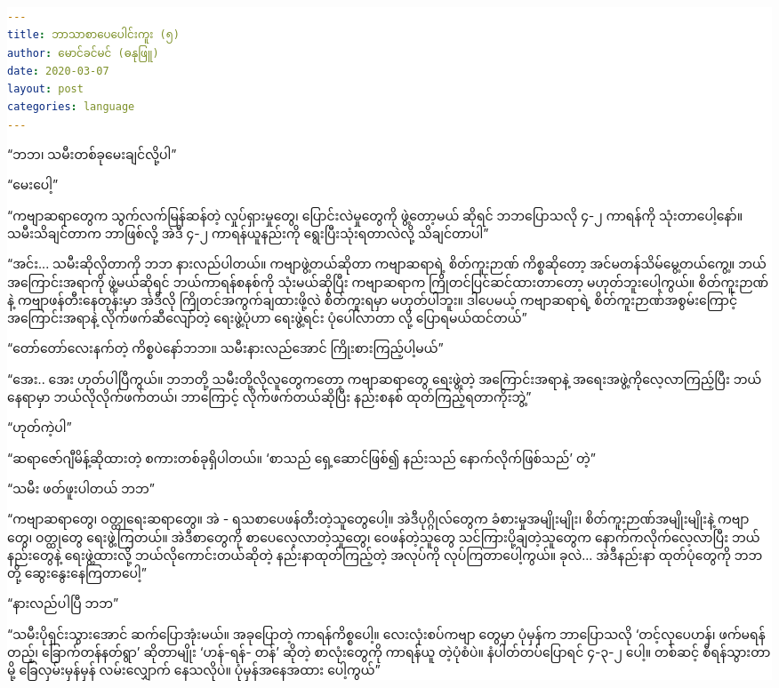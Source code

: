 ```yaml
---
title: ဘာသာစာပေပေါင်းကူး (၅)
author: မောင်ခင်မင် (ဓနုဖြူ)
date: 2020-03-07
layout: post
categories: language
---
```

“ဘဘ၊ သမီးတစ်ခုမေးချင်လို့ပါ”

 

“မေးပေါ့”

 

“ကဗျာဆရာတွေက သွက်လက်မြန်ဆန်တဲ့ လှုပ်ရှားမှုတွေ၊ ပြောင်းလဲမှုတွေကို ဖွဲ့တော့မယ် ဆိုရင် ဘဘပြောသလို ၄-၂ ကာရန်ကို သုံးတာပေါ့နော်။ သမီးသိချင်တာက ဘာဖြစ်လို့ အဲဒီ ၄-၂ ကာရန်ယူနည်းကို ရွေးပြီးသုံးရတာလဲလို့ သိချင်တာပါ”

 

“အင်း... သမီးဆိုလိုတာကို ဘဘ နားလည်ပါတယ်။ ကဗျာဖွဲ့တယ်ဆိုတာ ကဗျာဆရာရဲ့ စိတ်ကူးဉာဏ် ကိစ္စဆိုတော့ အင်မတန်သိမ်မွေ့တယ်ကွေ့။ ဘယ်အကြောင်းအရာကို ဖွဲ့မယ်ဆိုရင် ဘယ်ကာရန်စနစ်ကို သုံးမယ်ဆိုပြီး ကဗျာဆရာက ကြိုတင်ပြင်ဆင်ထားတာတော့ မဟုတ်ဘူးပေါ့ကွယ်။ စိတ်ကူးဉာဏ်နဲ့ ကဗျာဖန်တီးနေတုန်းမှာ အဲဒီလို ကြိုတင်အကွက်ချထားဖို့လဲ စိတ်ကူးရမှာ မဟုတ်ပါဘူး။ ဒါပေမယ့် ကဗျာဆရာရဲ့ စိတ်ကူးဉာဏ်အစွမ်းကြောင့် အကြောင်းအရာနဲ့ လိုက်ဖက်ဆီလျော်တဲ့ ရေးဖွဲ့ပုံဟာ ရေးဖွဲ့ရင်း ပုံပေါ်လာတာ လို့ ပြောရမယ်ထင်တယ်”

 

“တော်တော်လေးနက်တဲ့ ကိစ္စပဲနော်ဘဘ။ သမီးနားလည်အောင် ကြိုးစားကြည့်ပါ့မယ်”

 

“အေး.. အေး ဟုတ်ပါပြီကွယ်။ ဘဘတို့ သမီးတို့လိုလူတွေကတော့ ကဗျာဆရာတွေ ရေးဖွဲ့တဲ့ အကြောင်းအရာနဲ့ အရေးအဖွဲ့ကိုလေ့လာကြည့်ပြီး ဘယ်နေရာမှာ ဘယ်လိုလိုက်ဖက်တယ်၊ ဘာကြောင့် လိုက်ဖက်တယ်ဆိုပြီး နည်းစနစ် ထုတ်ကြည့်ရတာကိုးဘွဲ့”

 

“ဟုတ်ကဲ့ပါ”

 

“ဆရာဇော်ဂျီမိန့်ဆိုထားတဲ့ စကားတစ်ခုရှိပါတယ်။ ‘စာသည် ရှေ့ဆောင်ဖြစ်၍ နည်းသည် နောက်လိုက်ဖြစ်သည်’ တဲ့”

 

“သမီး ဖတ်ဖူးပါတယ် ဘဘ”

 

“ကဗျာဆရာတွေ၊ ဝတ္ထုရေးဆရာတွေ။ အဲ - ရသစာပေဖန်တီးတဲ့သူတွေပေါ့။ အဲဒီပုဂ္ဂိုလ်တွေက ခံစားမှုအမျိုးမျိုး၊ စိတ်ကူးဉာဏ်အမျိုးမျိုးနဲ့ ကဗျာတွေ၊ ဝတ္ထုတွေ ရေးဖွဲ့ကြတယ်။ အဲဒီစာတွေကို စာပေလေ့လာတဲ့သူတွေ၊ ဝေဖန်တဲ့သူတွေ သင်ကြားပို့ချတဲ့သူတွေက နောက်ကလိုက်လေ့လာပြီး ဘယ်နည်းတွေနဲ့ ရေးဖွဲ့ထားလို့ ဘယ်လိုကောင်းတယ်ဆိုတဲ့ နည်းနာထုတ်ကြည့်တဲ့ အလုပ်ကို လုပ်ကြတာပေါ့ကွယ်။ ခုလဲ... အဲဒီနည်းနာ ထုတ်ပုံတွေကို ဘဘတို့ ဆွေးနွေးနေကြတာပေါ့”

 

“နားလည်ပါပြီ ဘဘ”

 

“သမီးပိုရှင်းသွားအောင် ဆက်ပြောအုံးမယ်။ အခုပြောတဲ့ ကာရန်ကိစ္စပေါ့။ လေးလုံးစပ်ကဗျာ တွေမှာ ပုံမှန်က ဘာပြောသလို ‘တင့်လှပေဟန်၊ ဖက်မရန်တည့်၊ ခြောက်တန်နတ်ရွာ’ ဆိုတာမျိုး ‘ဟန်-ရန်- တန်’ ဆိုတဲ့ စာလုံးတွေကို ကာရန်ယူ တဲ့ပုံစံပဲ။ နံပါတ်တပ်ပြောရင် ၄-၃-၂ ပေါ့။ တစ်ဆင့် စီရန်သွားတာမို့ ခြေလှမ်းမှန်မှန် လမ်းလျှောက် နေသလိုပဲ။ ပုံမှန်အနေအထား ပေါ့ကွယ်”
